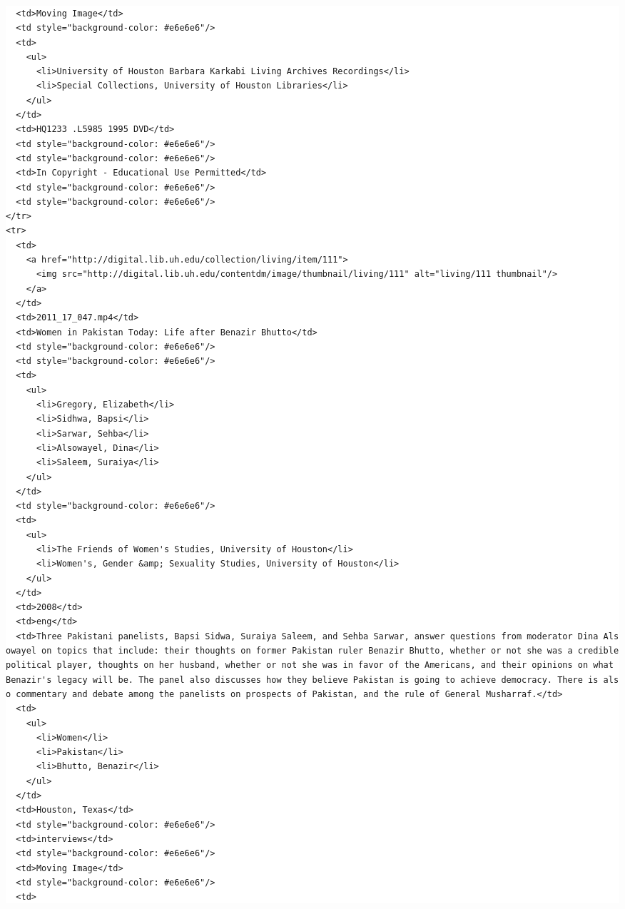       <td>Moving Image</td>
      <td style="background-color: #e6e6e6"/>
      <td>
        <ul>
          <li>University of Houston Barbara Karkabi Living Archives Recordings</li>
          <li>Special Collections, University of Houston Libraries</li>
        </ul>
      </td>
      <td>HQ1233 .L5985 1995 DVD</td>
      <td style="background-color: #e6e6e6"/>
      <td style="background-color: #e6e6e6"/>
      <td>In Copyright - Educational Use Permitted</td>
      <td style="background-color: #e6e6e6"/>
      <td style="background-color: #e6e6e6"/>
    </tr>
    <tr>
      <td>
        <a href="http://digital.lib.uh.edu/collection/living/item/111">
          <img src="http://digital.lib.uh.edu/contentdm/image/thumbnail/living/111" alt="living/111 thumbnail"/>
        </a>
      </td>
      <td>2011_17_047.mp4</td>
      <td>Women in Pakistan Today: Life after Benazir Bhutto</td>
      <td style="background-color: #e6e6e6"/>
      <td style="background-color: #e6e6e6"/>
      <td>
        <ul>
          <li>Gregory, Elizabeth</li>
          <li>Sidhwa, Bapsi</li>
          <li>Sarwar, Sehba</li>
          <li>Alsowayel, Dina</li>
          <li>Saleem, Suraiya</li>
        </ul>
      </td>
      <td style="background-color: #e6e6e6"/>
      <td>
        <ul>
          <li>The Friends of Women's Studies, University of Houston</li>
          <li>Women's, Gender &amp; Sexuality Studies, University of Houston</li>
        </ul>
      </td>
      <td>2008</td>
      <td>eng</td>
      <td>Three Pakistani panelists, Bapsi Sidwa, Suraiya Saleem, and Sehba Sarwar, answer questions from moderator Dina Alsowayel on topics that include: their thoughts on former Pakistan ruler Benazir Bhutto, whether or not she was a credible political player, thoughts on her husband, whether or not she was in favor of the Americans, and their opinions on what Benazir's legacy will be. The panel also discusses how they believe Pakistan is going to achieve democracy. There is also commentary and debate among the panelists on prospects of Pakistan, and the rule of General Musharraf.</td>
      <td>
        <ul>
          <li>Women</li>
          <li>Pakistan</li>
          <li>Bhutto, Benazir</li>
        </ul>
      </td>
      <td>Houston, Texas</td>
      <td style="background-color: #e6e6e6"/>
      <td>interviews</td>
      <td style="background-color: #e6e6e6"/>
      <td>Moving Image</td>
      <td style="background-color: #e6e6e6"/>
      <td>